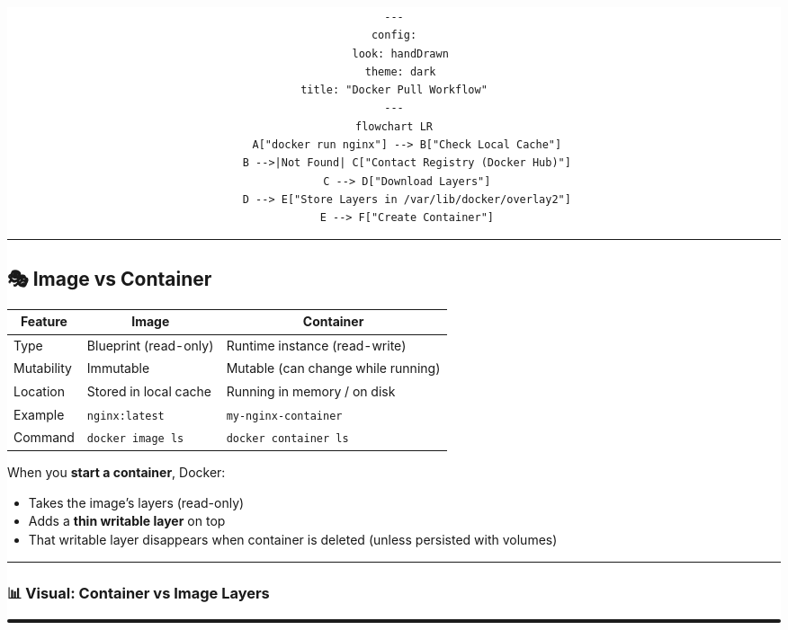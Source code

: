<div align="center">

```mermaid
---
config:
  look: handDrawn
  theme: dark
title: "Docker Pull Workflow"
---
flowchart LR
    A["docker run nginx"] --> B["Check Local Cache"]
    B -->|Not Found| C["Contact Registry (Docker Hub)"]
    C --> D["Download Layers"]
    D --> E["Store Layers in /var/lib/docker/overlay2"]
    E --> F["Create Container"]
```

</div>

---

## 🎭 **Image vs Container**

| Feature    | Image                 | Container                          |
| ---------- | --------------------- | ---------------------------------- |
| Type       | Blueprint (read-only) | Runtime instance (read-write)      |
| Mutability | Immutable             | Mutable (can change while running) |
| Location   | Stored in local cache | Running in memory / on disk        |
| Example    | `nginx:latest`        | `my-nginx-container`               |
| Command    | `docker image ls`     | `docker container ls`              |

When you **start a container**, Docker:

- Takes the image’s layers (read-only)
- Adds a **thin writable layer** on top
- That writable layer disappears when container is deleted (unless persisted with volumes)

---

### 📊 Visual: Container vs Image Layers

<div align="center" style="background-color:#fff; border-radius: 10px; border: 2px solid">